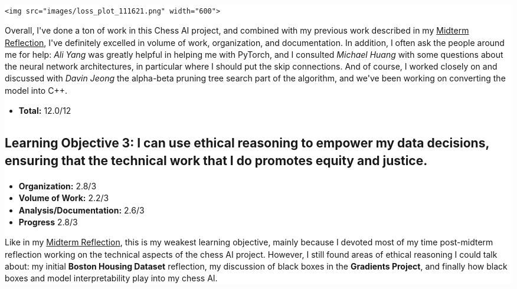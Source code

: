     <img src="images/loss_plot_111621.png" width="600">
</p>

Overall, I've done a ton of work in this Chess AI project, and combined with my previous work described in my [Midterm Reflection](https://github.com/willwin4sure/CSC_630_Machine_Learning/blob/main/Reflections/midterm_reflection.md), I've definitely excelled in volume of work, organization, and documentation. In addition, I often ask the people around me for help: *Ali Yang* was greatly helpful in helping me with PyTorch, and I consulted *Michael Huang* with some questions about the neural network architectures, in particular where I should put the skip connections. And of course, I worked closely on and discussed with *Davin Jeong* the alpha-beta pruning tree search part of the algorithm, and we've been working on converting the model into C++.

* **Total:** 12.0/12

## Learning Objective 3: I can use ethical reasoning to empower my data decisions, ensuring that the technical work that I do promotes equity and justice.

* **Organization:** 2.8/3
* **Volume of Work:** 2.2/3
* **Analysis/Documentation:** 2.6/3
* **Progress** 2.8/3

Like in my [Midterm Reflection](https://github.com/willwin4sure/CSC_630_Machine_Learning/blob/main/Reflections/midterm_reflection.md), this is my weakest learning objective, mainly because I devoted most of my time post-midterm reflection working on the technical aspects of the chess AI project. However, I still found areas of ethical reasoning I could talk about: my initial **Boston Housing Dataset** reflection, my discussion of black boxes in the **Gradients Project**, and finally how black boxes and model interpretability play into my chess AI.
